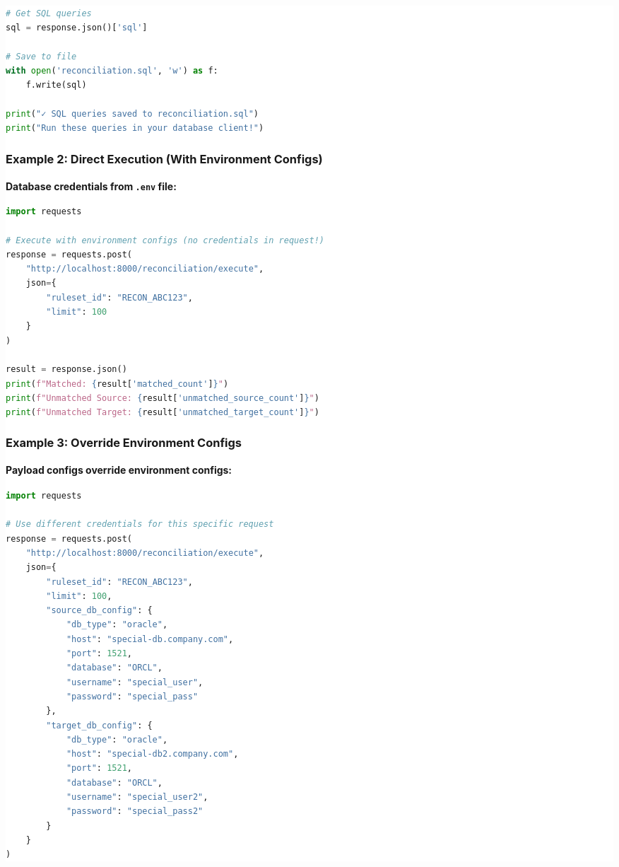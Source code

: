 ```python
# Get SQL queries
sql = response.json()['sql']

# Save to file
with open('reconciliation.sql', 'w') as f:
    f.write(sql)

print("✓ SQL queries saved to reconciliation.sql")
print("Run these queries in your database client!")
```

### Example 2: Direct Execution (With Environment Configs)

**Database credentials from `.env` file:**

```python
import requests

# Execute with environment configs (no credentials in request!)
response = requests.post(
    "http://localhost:8000/reconciliation/execute",
    json={
        "ruleset_id": "RECON_ABC123",
        "limit": 100
    }
)

result = response.json()
print(f"Matched: {result['matched_count']}")
print(f"Unmatched Source: {result['unmatched_source_count']}")
print(f"Unmatched Target: {result['unmatched_target_count']}")
```

### Example 3: Override Environment Configs

**Payload configs override environment configs:**

```python
import requests

# Use different credentials for this specific request
response = requests.post(
    "http://localhost:8000/reconciliation/execute",
    json={
        "ruleset_id": "RECON_ABC123",
        "limit": 100,
        "source_db_config": {
            "db_type": "oracle",
            "host": "special-db.company.com",
            "port": 1521,
            "database": "ORCL",
            "username": "special_user",
            "password": "special_pass"
        },
        "target_db_config": {
            "db_type": "oracle",
            "host": "special-db2.company.com",
            "port": 1521,
            "database": "ORCL",
            "username": "special_user2",
            "password": "special_pass2"
        }
    }
)
```